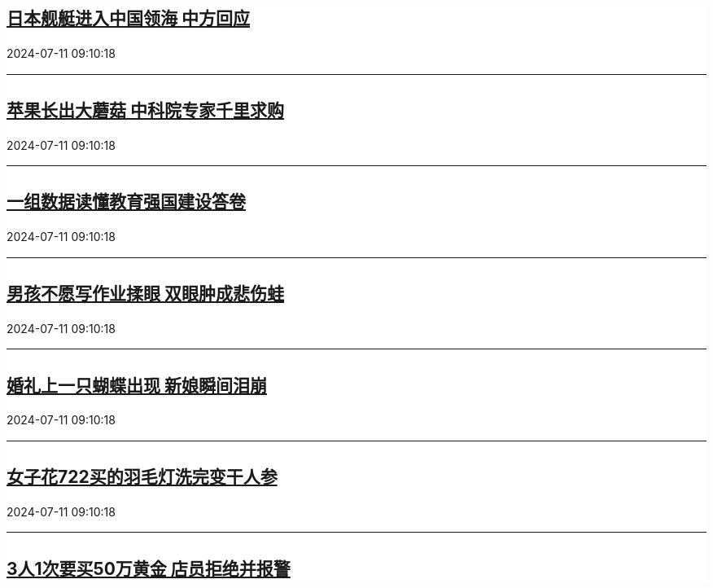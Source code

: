 ## [日本舰艇进入中国领海 中方回应](https://www.baidu.com/s?wd=%E6%97%A5%E6%9C%AC%E8%88%B0%E8%89%87%E8%BF%9B%E5%85%A5%E4%B8%AD%E5%9B%BD%E9%A2%86%E6%B5%B7+%E4%B8%AD%E6%96%B9%E5%9B%9E%E5%BA%94)

2024-07-11 09:10:18

---
## [苹果长出大蘑菇 中科院专家千里求购](https://www.baidu.com/s?wd=%E8%8B%B9%E6%9E%9C%E9%95%BF%E5%87%BA%E5%A4%A7%E8%98%91%E8%8F%87+%E4%B8%AD%E7%A7%91%E9%99%A2%E4%B8%93%E5%AE%B6%E5%8D%83%E9%87%8C%E6%B1%82%E8%B4%AD)

2024-07-11 09:10:18

---
## [一组数据读懂教育强国建设答卷](https://www.baidu.com/s?wd=%E4%B8%80%E7%BB%84%E6%95%B0%E6%8D%AE%E8%AF%BB%E6%87%82%E6%95%99%E8%82%B2%E5%BC%BA%E5%9B%BD%E5%BB%BA%E8%AE%BE%E7%AD%94%E5%8D%B7)

2024-07-11 09:10:18

---
## [男孩不愿写作业揉眼 双眼肿成悲伤蛙](https://www.baidu.com/s?wd=%E7%94%B7%E5%AD%A9%E4%B8%8D%E6%84%BF%E5%86%99%E4%BD%9C%E4%B8%9A%E6%8F%89%E7%9C%BC+%E5%8F%8C%E7%9C%BC%E8%82%BF%E6%88%90%E6%82%B2%E4%BC%A4%E8%9B%99)

2024-07-11 09:10:18

---
## [婚礼上一只蝴蝶出现 新娘瞬间泪崩](https://www.baidu.com/s?wd=%E5%A9%9A%E7%A4%BC%E4%B8%8A%E4%B8%80%E5%8F%AA%E8%9D%B4%E8%9D%B6%E5%87%BA%E7%8E%B0+%E6%96%B0%E5%A8%98%E7%9E%AC%E9%97%B4%E6%B3%AA%E5%B4%A9)

2024-07-11 09:10:18

---
## [女子花722买的羽毛灯洗完变干人参](https://www.baidu.com/s?wd=%E5%A5%B3%E5%AD%90%E8%8A%B1722%E4%B9%B0%E7%9A%84%E7%BE%BD%E6%AF%9B%E7%81%AF%E6%B4%97%E5%AE%8C%E5%8F%98%E5%B9%B2%E4%BA%BA%E5%8F%82)

2024-07-11 09:10:18

---
## [3人1次要买50万黄金 店员拒绝并报警](https://www.baidu.com/s?wd=3%E4%BA%BA1%E6%AC%A1%E8%A6%81%E4%B9%B050%E4%B8%87%E9%BB%84%E9%87%91+%E5%BA%97%E5%91%98%E6%8B%92%E7%BB%9D%E5%B9%B6%E6%8A%A5%E8%AD%A6)
